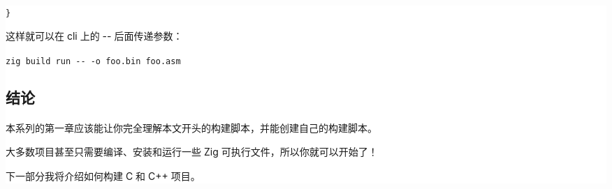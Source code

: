     }

这样就可以在 cli 上的 -- 后面传递参数：

    zig build run -- -o foo.bin foo.asm

## 结论

本系列的第一章应该能让你完全理解本文开头的构建脚本，并能创建自己的构建脚本。

大多数项目甚至只需要编译、安装和运行一些 Zig 可执行文件，所以你就可以开始了！

下一部分我将介绍如何构建 C 和 C++ 项目。
